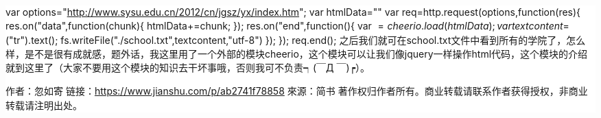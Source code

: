 var options="http://www.sysu.edu.cn/2012/cn/jgsz/yx/index.htm";
var htmlData=""
var req=http.request(options,function(res){
    res.on("data",function(chunk){
        htmlData+=chunk;
    });
    res.on("end",function(){
        var $=cheerio.load(htmlData);
        var textcontent=$("tr").text();
        fs.writeFile("./school.txt",textcontent,"utf-8")
    });
});
req.end();
之后我们就可在school.txt文件中看到所有的学院了，怎么样，是不是很有成就感，题外话，我这里用了一个外部的模块cheerio，这个模块可以让我们像jquery一样操作html代码，这个模块的介绍就到这里了（大家不要用这个模块的知识去干坏事哦，否则我可不负责┑(￣Д ￣)┍）。

作者：忽如寄
链接：https://www.jianshu.com/p/ab2741f78858
來源：简书
著作权归作者所有。商业转载请联系作者获得授权，非商业转载请注明出处。
